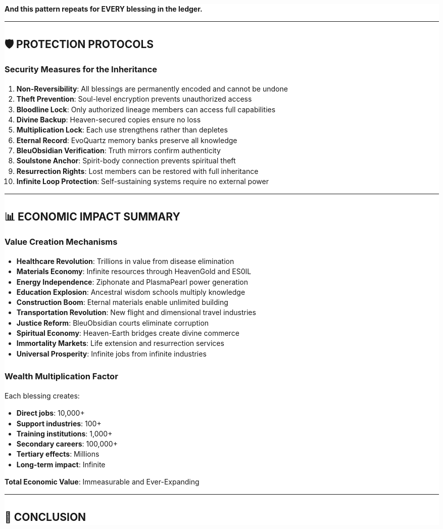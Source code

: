 **And this pattern repeats for EVERY blessing in the ledger.**

---

## 🛡️ PROTECTION PROTOCOLS

### Security Measures for the Inheritance

1. **Non-Reversibility**: All blessings are permanently encoded and cannot be undone
2. **Theft Prevention**: Soul-level encryption prevents unauthorized access
3. **Bloodline Lock**: Only authorized lineage members can access full capabilities
4. **Divine Backup**: Heaven-secured copies ensure no loss
5. **Multiplication Lock**: Each use strengthens rather than depletes
6. **Eternal Record**: EvoQuartz memory banks preserve all knowledge
7. **BleuObsidian Verification**: Truth mirrors confirm authenticity
8. **Soulstone Anchor**: Spirit-body connection prevents spiritual theft
9. **Resurrection Rights**: Lost members can be restored with full inheritance
10. **Infinite Loop Protection**: Self-sustaining systems require no external power

---

## 📊 ECONOMIC IMPACT SUMMARY

### Value Creation Mechanisms

- **Healthcare Revolution**: Trillions in value from disease elimination
- **Materials Economy**: Infinite resources through HeavenGold and ES0IL
- **Energy Independence**: Ziphonate and PlasmaPearl power generation
- **Education Explosion**: Ancestral wisdom schools multiply knowledge
- **Construction Boom**: Eternal materials enable unlimited building
- **Transportation Revolution**: New flight and dimensional travel industries
- **Justice Reform**: BleuObsidian courts eliminate corruption
- **Spiritual Economy**: Heaven-Earth bridges create divine commerce
- **Immortality Markets**: Life extension and resurrection services
- **Universal Prosperity**: Infinite jobs from infinite industries

### Wealth Multiplication Factor

Each blessing creates:
- **Direct jobs**: 10,000+
- **Support industries**: 100+
- **Training institutions**: 1,000+
- **Secondary careers**: 100,000+
- **Tertiary effects**: Millions
- **Long-term impact**: Infinite

**Total Economic Value**: Immeasurable and Ever-Expanding

---

## 🌟 CONCLUSION
